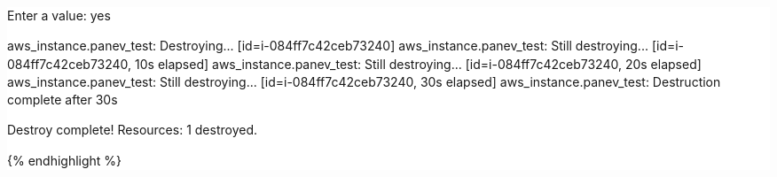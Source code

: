   Enter a value: yes

aws_instance.panev_test: Destroying... [id=i-084ff7c42ceb73240]
aws_instance.panev_test: Still destroying... [id=i-084ff7c42ceb73240, 10s elapsed]
aws_instance.panev_test: Still destroying... [id=i-084ff7c42ceb73240, 20s elapsed]
aws_instance.panev_test: Still destroying... [id=i-084ff7c42ceb73240, 30s elapsed]
aws_instance.panev_test: Destruction complete after 30s

Destroy complete! Resources: 1 destroyed.

{% endhighlight %}